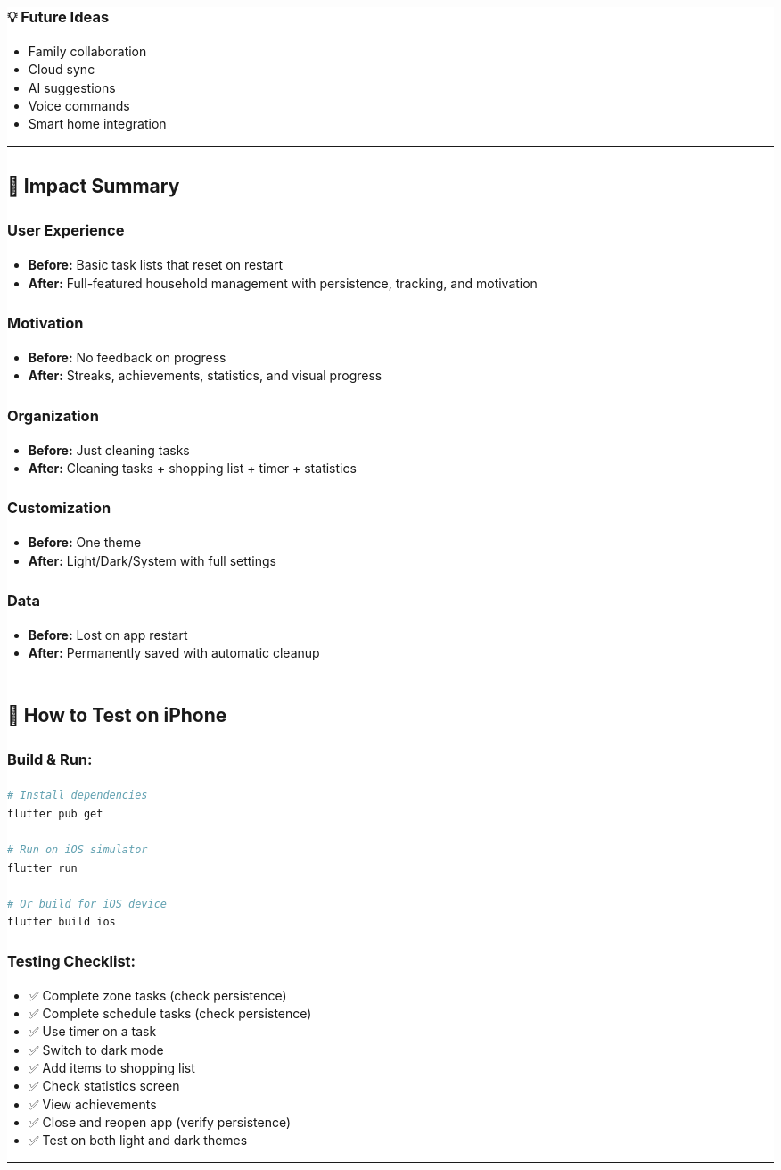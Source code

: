 ### 💡 Future Ideas
- Family collaboration
- Cloud sync
- AI suggestions
- Voice commands
- Smart home integration

---

## 🎉 Impact Summary

### User Experience
- **Before:** Basic task lists that reset on restart
- **After:** Full-featured household management with persistence, tracking, and motivation

### Motivation
- **Before:** No feedback on progress
- **After:** Streaks, achievements, statistics, and visual progress

### Organization
- **Before:** Just cleaning tasks
- **After:** Cleaning tasks + shopping list + timer + statistics

### Customization
- **Before:** One theme
- **After:** Light/Dark/System with full settings

### Data
- **Before:** Lost on app restart
- **After:** Permanently saved with automatic cleanup

---

## 📱 How to Test on iPhone

### Build & Run:
```bash
# Install dependencies
flutter pub get

# Run on iOS simulator
flutter run

# Or build for iOS device
flutter build ios
```

### Testing Checklist:
- ✅ Complete zone tasks (check persistence)
- ✅ Complete schedule tasks (check persistence)
- ✅ Use timer on a task
- ✅ Switch to dark mode
- ✅ Add items to shopping list
- ✅ Check statistics screen
- ✅ View achievements
- ✅ Close and reopen app (verify persistence)
- ✅ Test on both light and dark themes

---